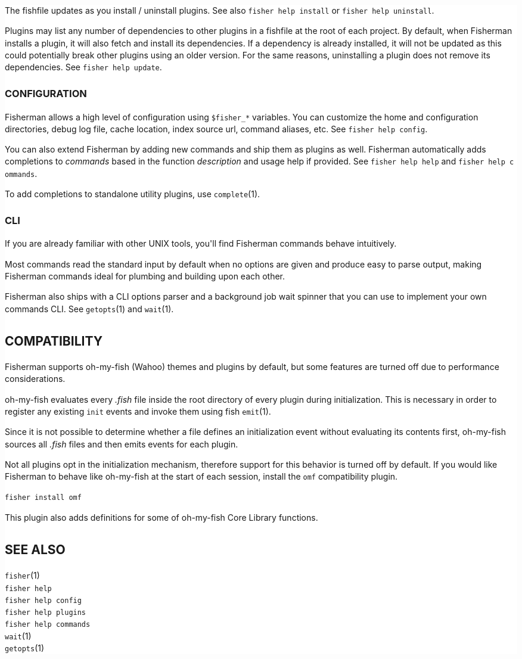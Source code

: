The fishfile updates as you install / uninstall plugins. See also `fisher help install` or `fisher help uninstall`.

Plugins may list any number of dependencies to other plugins in a fishfile at the root of each project. By default, when Fisherman installs a plugin, it will also fetch and install its dependencies. If a dependency is already installed, it will not be updated as this could potentially break other plugins using an older version. For the same reasons, uninstalling a plugin does not remove its dependencies. See `fisher help update`.


### CONFIGURATION

Fisherman allows a high level of configuration using `$fisher_*` variables. You can customize the home and configuration directories, debug log file, cache location, index source url, command aliases, etc. See `fisher help config`.

You can also extend Fisherman by adding new commands and ship them as plugins as well. Fisherman automatically adds completions to *commands* based in the function *description* and usage help if provided. See `fisher help help` and `fisher help commands`.

To add completions to standalone utility plugins, use `complete`(1).

### CLI

If you are already familiar with other UNIX tools, you'll find Fisherman commands behave intuitively.

Most commands read the standard input by default when no options are given and produce easy to parse output, making Fisherman commands ideal for plumbing and building upon each other.

Fisherman also ships with a CLI options parser and a background job wait spinner that you can use to implement your own commands CLI. See `getopts`(1) and `wait`(1).

## COMPATIBILITY

Fisherman supports oh-my-fish (Wahoo) themes and plugins by default, but some features are turned off due to performance considerations.

oh-my-fish evaluates every *.fish* file inside the root directory of every plugin during initialization. This is necessary in order to register any existing `init` events and invoke them using fish `emit`(1).

Since it is not possible to determine whether a file defines an initialization event without evaluating its contents first, oh-my-fish sources all *.fish* files and then emits events for each plugin.

Not all plugins opt in the initialization mechanism, therefore support for this behavior is turned off by default. If you would like Fisherman to behave like oh-my-fish at the start of each session, install the `omf` compatibility plugin.

```
fisher install omf
```

This plugin also adds definitions for some of oh-my-fish Core Library functions.

## SEE ALSO

`fisher`(1)<br>
`fisher help`<br>
`fisher help config`<br>
`fisher help plugins`<br>
`fisher help commands`<br>
`wait`(1)<br>
`getopts`(1)<br>
